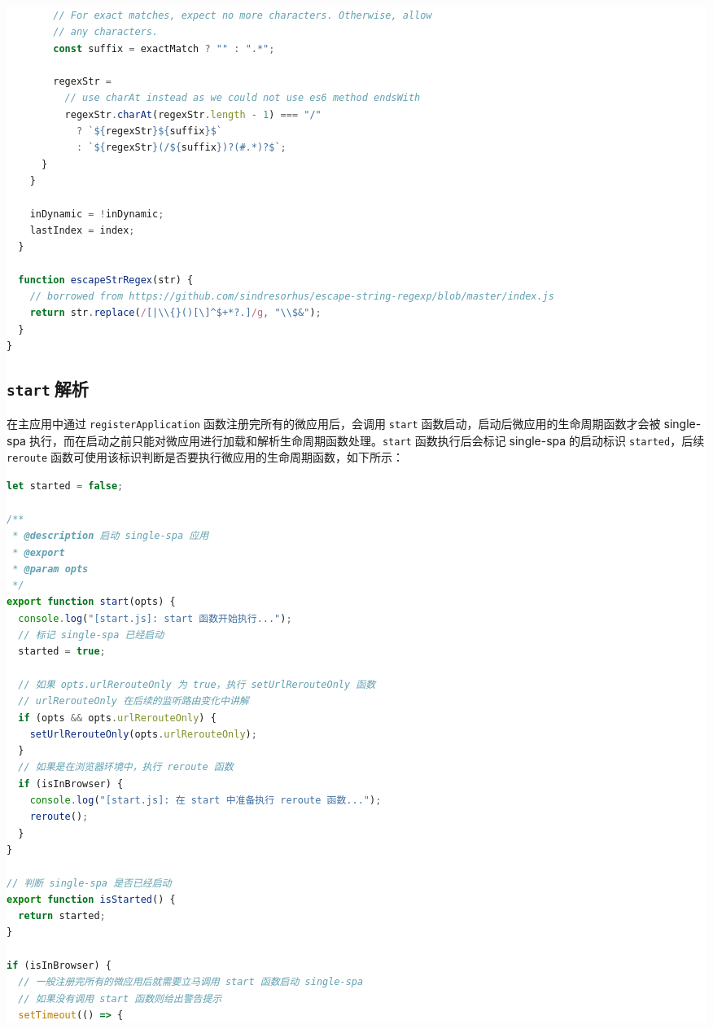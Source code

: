 ``` javascript
        // For exact matches, expect no more characters. Otherwise, allow
        // any characters.
        const suffix = exactMatch ? "" : ".*";

        regexStr =
          // use charAt instead as we could not use es6 method endsWith
          regexStr.charAt(regexStr.length - 1) === "/"
            ? `${regexStr}${suffix}$`
            : `${regexStr}(/${suffix})?(#.*)?$`;
      }
    }

    inDynamic = !inDynamic;
    lastIndex = index;
  }

  function escapeStrRegex(str) {
    // borrowed from https://github.com/sindresorhus/escape-string-regexp/blob/master/index.js
    return str.replace(/[|\\{}()[\]^$+*?.]/g, "\\$&");
  }
}
```

## `start` 解析

在主应用中通过 `registerApplication` 函数注册完所有的微应用后，会调用 `start` 函数启动，启动后微应用的生命周期函数才会被 single-spa 执行，而在启动之前只能对微应用进行加载和解析生命周期函数处理。`start` 函数执行后会标记 single-spa 的启动标识 `started`，后续`reroute` 函数可使用该标识判断是否要执行微应用的生命周期函数，如下所示：

``` javascript
let started = false;

/**
 * @description 启动 single-spa 应用
 * @export
 * @param opts
 */
export function start(opts) {
  console.log("[start.js]: start 函数开始执行...");
  // 标记 single-spa 已经启动
  started = true;

  // 如果 opts.urlRerouteOnly 为 true，执行 setUrlRerouteOnly 函数
  // urlRerouteOnly 在后续的监听路由变化中讲解
  if (opts && opts.urlRerouteOnly) {
    setUrlRerouteOnly(opts.urlRerouteOnly);
  }
  // 如果是在浏览器环境中，执行 reroute 函数
  if (isInBrowser) {
    console.log("[start.js]: 在 start 中准备执行 reroute 函数...");
    reroute();
  }
}

// 判断 single-spa 是否已经启动
export function isStarted() {
  return started;
}

if (isInBrowser) { 
  // 一般注册完所有的微应用后就需要立马调用 start 函数启动 single-spa
  // 如果没有调用 start 函数则给出警告提示
  setTimeout(() => {
```